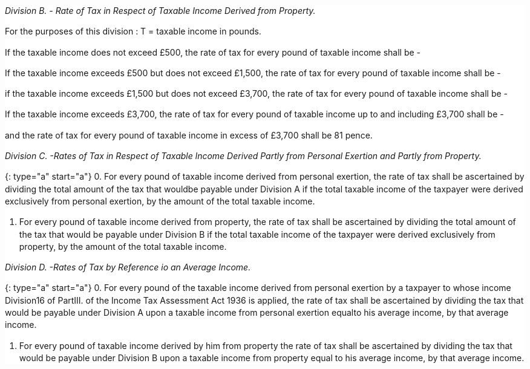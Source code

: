 
 *Division B. - Rate of Tax in Respect of Taxable Income Derived from Property.* 


For the purposes of this division : T = taxable income in pounds. 

If the taxable income does not exceed £500, the rate of tax for every pound of taxable income shall be - 


<graphic href="152331193611133_9_2.jpg"></graphic>


If the taxable income exceeds £500 but does not exceed £1,500, the rate of tax for  every  pound of taxable income shall be - 


<graphic href="152331193611133_9_3.jpg"></graphic>


if the taxable income exceeds £1,500 but does not exceed £3,700, the rate of tax for  every  pound of taxable income shall be - 


<graphic href="152331193611133_9_4.jpg"></graphic>


If the taxable income exceeds £3,700, the rate of tax for every pound of taxable income up to and including £3,700 shall be - 


<graphic href="152331193611133_9_5.jpg"></graphic>


and the rate of tax for every pound of taxable income in excess of £3,700 shall be 81 pence. 


 *Division C. -Rates of Tax in Respect of Taxable lncome Derived Partly from Personal Exertion and Partly from Property.* 


{: type="a" start="a"}
0. For every pound of taxable income derived from personal exertion, the rate of tax shall be ascertained by dividing the total amount of the tax that wouldbe payable under Division A if the total taxable income of the taxpayer were derived exclusively from personal exertion, by the amount of the total taxable income. 
1. For every pound of taxable income derived from property, the rate of tax shall be ascertained by dividing the total amount of the tax that would be payable under Division B if the total taxable income of the taxpayer were derived exclusively from property, by the amount of the total taxable income. 


 *Division* 
 *D. -Rates of Tax by Reference io an Average Income.* 


{: type="a" start="a"}
0. For every pound of the taxable income derived from personal exertion by a taxpayer to whose income Division16 of PartIII. of the Income Tax Assessment Act 1936 is applied, the rate of tax shall be ascertained by dividing the tax that would be payable under Division A upon a taxable income from personal exertion equalto his average income, by that average income. 
1. For every pound of taxable income derived by him from property the rate of tax shall be ascertained by dividing the tax that would be payable under Division B upon  a  taxable income from property equal to his average income, by that average income. 
